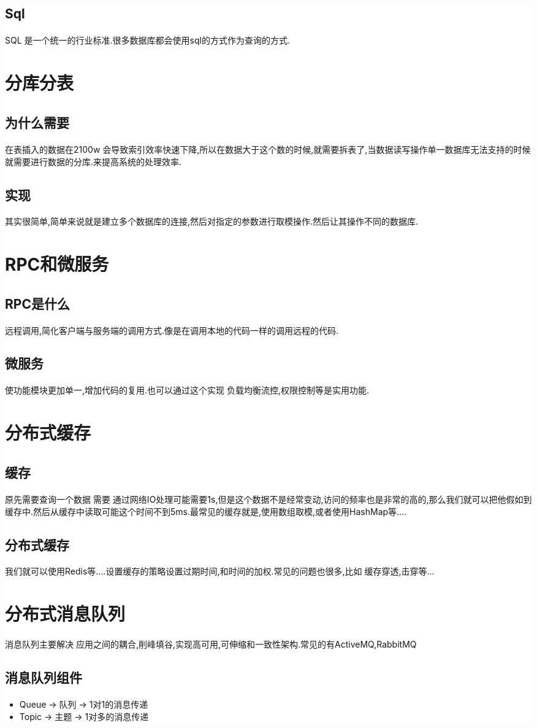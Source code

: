 ## Sql

SQL 是一个统一的行业标准.很多数据库都会使用sql的方式作为查询的方式.

# 分库分表

## 为什么需要

在表插入的数据在2100w 会导致索引效率快速下降,所以在数据大于这个数的时候,就需要拆表了,当数据读写操作单一数据库无法支持的时候就需要进行数据的分库.来提高系统的处理效率.

## 实现

其实很简单,简单来说就是建立多个数据库的连接,然后对指定的参数进行取模操作.然后让其操作不同的数据库.

# RPC和微服务

## RPC是什么

远程调用,简化客户端与服务端的调用方式.像是在调用本地的代码一样的调用远程的代码.

## 微服务

使功能模块更加单一,增加代码的复用.也可以通过这个实现 负载均衡流控,权限控制等是实用功能.

# 分布式缓存

## 缓存

原先需要查询一个数据 需要 通过网络IO处理可能需要1s,但是这个数据不是经常变动,访问的频率也是非常的高的,那么我们就可以把他假如到缓存中.然后从缓存中读取可能这个时间不到5ms.最常见的缓存就是,使用数组取模,或者使用HashMap等....

## 分布式缓存

我们就可以使用Redis等....设置缓存的策略设置过期时间,和时间的加权.常见的问题也很多,比如 缓存穿透,击穿等...

# 分布式消息队列

消息队列主要解决 应用之间的耦合,削峰填谷,实现高可用,可伸缩和一致性架构.常见的有ActiveMQ,RabbitMQ

## 消息队列组件

- Queue → 队列 → 1对1的消息传递
- Topic → 主题 → 1对多的消息传递